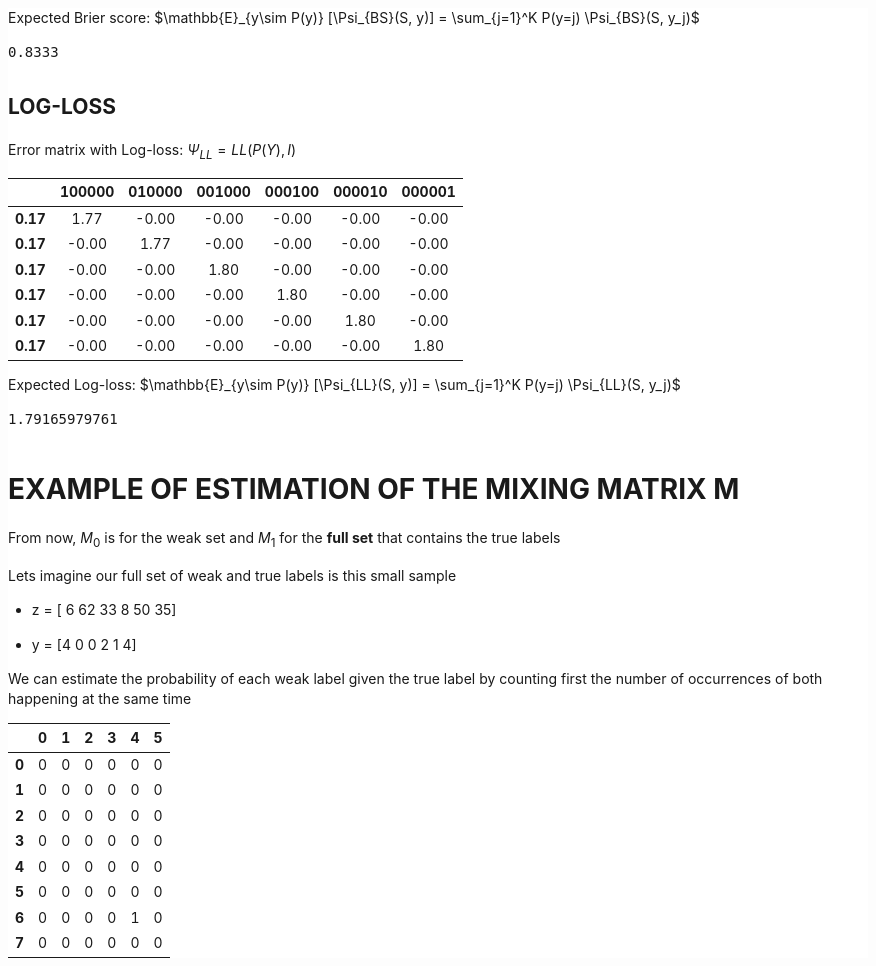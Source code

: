 

Expected Brier score: $\mathbb{E}_{y\sim P(y)} [\Psi_{BS}(S, y)] = \sum_{j=1}^K P(y=j) \Psi_{BS}(S, y_j)$

<pre>
0.8333
</pre>


## LOG-LOSS #
Error matrix with Log-loss: $\Psi_{LL} = LL(P(Y), I)$

| | **100000** | **010000** | **001000** | **000100** | **000010** | **000001** |
| :-: | :-: | :-: | :-: | :-: | :-: | :-: |
| **0.17** | 1.77 | -0.00 | -0.00 | -0.00 | -0.00 | -0.00 |
| **0.17** | -0.00 | 1.77 | -0.00 | -0.00 | -0.00 | -0.00 |
| **0.17** | -0.00 | -0.00 | 1.80 | -0.00 | -0.00 | -0.00 |
| **0.17** | -0.00 | -0.00 | -0.00 | 1.80 | -0.00 | -0.00 |
| **0.17** | -0.00 | -0.00 | -0.00 | -0.00 | 1.80 | -0.00 |
| **0.17** | -0.00 | -0.00 | -0.00 | -0.00 | -0.00 | 1.80 |



Expected Log-loss: $\mathbb{E}_{y\sim P(y)} [\Psi_{LL}(S, y)] = \sum_{j=1}^K P(y=j) \Psi_{LL}(S, y_j)$

<pre>
1.79165979761
</pre>


# EXAMPLE OF ESTIMATION OF THE MIXING MATRIX M ###

From now, $M_0$ is for the weak set and $M_1$ for the **full set** that contains the true labels

Lets imagine our full set of weak and true labels is this small sample

- z = [ 6 62 33  8 50 35]

- y = [4 0 0 2 1 4]

We can estimate the probability of each weak label given the true
         label by counting first the number of occurrences of both happening at
         the same time

| | **0** | **1** | **2** | **3** | **4** | **5** |
| :-: | :-: | :-: | :-: | :-: | :-: | :-: |
| **0** | 0 | 0 | 0 | 0 | 0 | 0 |
| **1** | 0 | 0 | 0 | 0 | 0 | 0 |
| **2** | 0 | 0 | 0 | 0 | 0 | 0 |
| **3** | 0 | 0 | 0 | 0 | 0 | 0 |
| **4** | 0 | 0 | 0 | 0 | 0 | 0 |
| **5** | 0 | 0 | 0 | 0 | 0 | 0 |
| **6** | 0 | 0 | 0 | 0 | 1 | 0 |
| **7** | 0 | 0 | 0 | 0 | 0 | 0 |